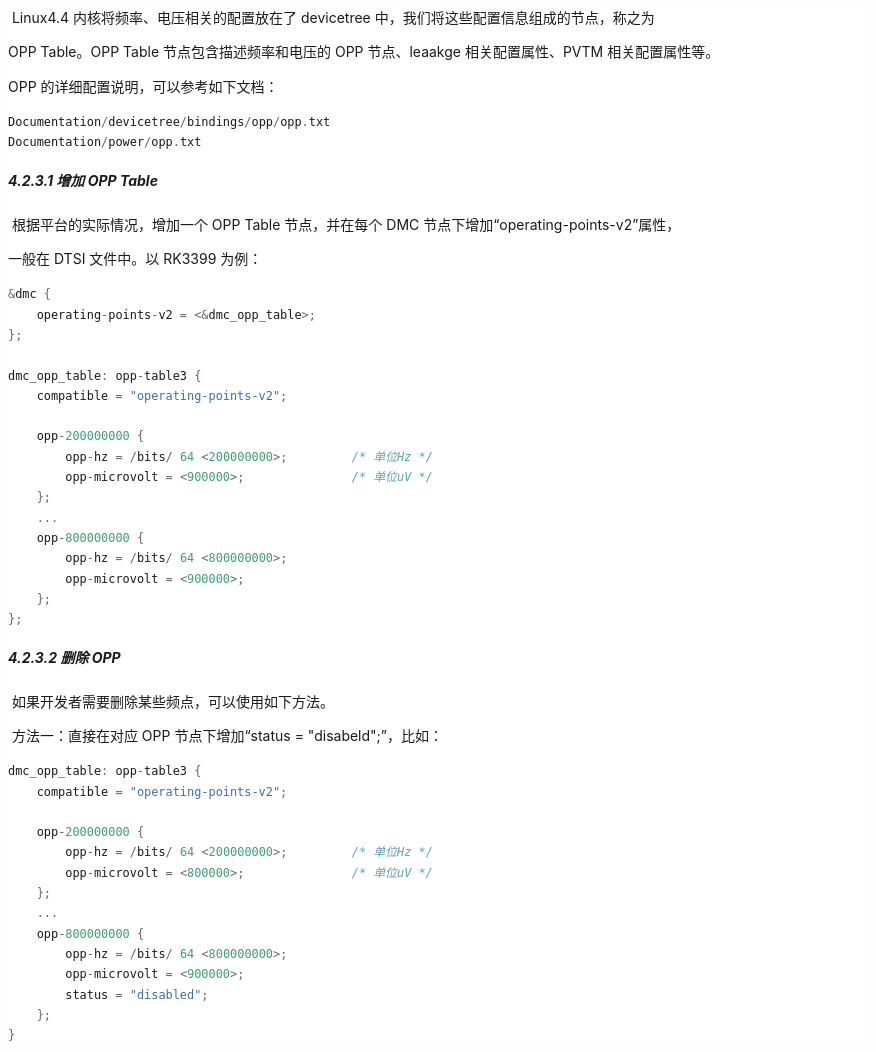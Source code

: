 ​	Linux4.4 内核将频率、电压相关的配置放在了 devicetree 中，我们将这些配置信息组成的节点，称之为

OPP Table。OPP Table 节点包含描述频率和电压的 OPP 节点、leaakge 相关配置属性、PVTM 相关配置属性等。

OPP 的详细配置说明，可以参考如下文档：

```c
Documentation/devicetree/bindings/opp/opp.txt
Documentation/power/opp.txt
```

##### 4.2.3.1 增加 OPP Table

​	根据平台的实际情况，增加一个 OPP Table 节点，并在每个 DMC 节点下增加“operating-points-v2”属性，

一般在 DTSI 文件中。以 RK3399 为例：

```c
&dmc {
	operating-points-v2 = <&dmc_opp_table>;
};

dmc_opp_table: opp-table3 {
	compatible = "operating-points-v2";

	opp-200000000 {
		opp-hz = /bits/ 64 <200000000>;         /* 单位Hz */
		opp-microvolt = <900000>;               /* 单位uV */
	};
	...
	opp-800000000 {
		opp-hz = /bits/ 64 <800000000>;
		opp-microvolt = <900000>;
	};
};
```

##### 4.2.3.2 删除 OPP

​	如果开发者需要删除某些频点，可以使用如下方法。

​	方法一：直接在对应 OPP 节点下增加“status = "disabeld";”，比如：

```c
dmc_opp_table: opp-table3 {
	compatible = "operating-points-v2";

	opp-200000000 {
		opp-hz = /bits/ 64 <200000000>;         /* 单位Hz */
		opp-microvolt = <800000>;               /* 单位uV */
	};
	...
	opp-800000000 {
		opp-hz = /bits/ 64 <800000000>;
		opp-microvolt = <900000>;
		status = "disabled";
	};
}
```
